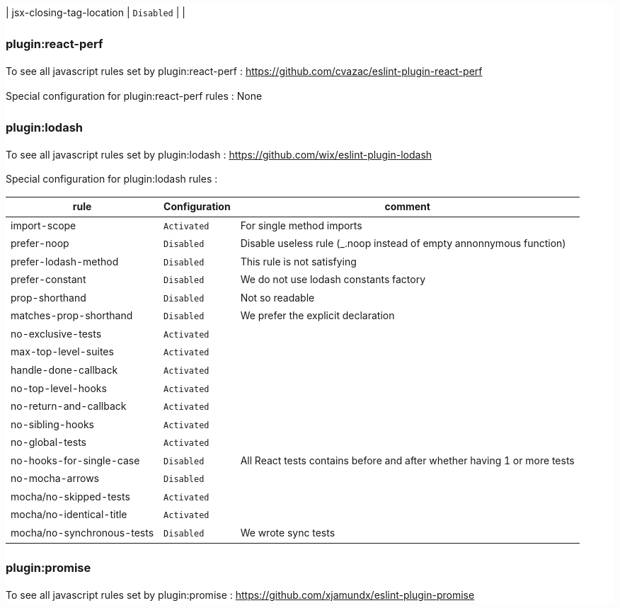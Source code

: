 | jsx-closing-tag-location                        | `Disabled`    | |


### plugin:react-perf

To see all javascript rules set by plugin:react-perf : https://github.com/cvazac/eslint-plugin-react-perf

Special configuration for plugin:react-perf rules : None

### plugin:lodash

To see all javascript rules set by plugin:lodash : https://github.com/wix/eslint-plugin-lodash

Special configuration for plugin:lodash rules : 

| rule                                            | Configuration | comment                         |
| ----------------------------------------------- | ------------- | ------------------------------- |
| import-scope                                    | `Activated`   | For single method imports |
| prefer-noop                                     | `Disabled`    | Disable useless rule (_.noop instead of empty annonnymous function) |
| prefer-lodash-method                            | `Disabled`    | This rule is not satisfying |
| prefer-constant                                 | `Disabled`    | We do not use lodash constants factory |
| prop-shorthand                                  | `Disabled`    | Not so readable |
| matches-prop-shorthand                          | `Disabled`    | We prefer the explicit declaration |
| no-exclusive-tests                              | `Activated`   | |
| max-top-level-suites                            | `Activated`   | |
| handle-done-callback                            | `Activated`   | |
| no-top-level-hooks                              | `Activated`   | |
| no-return-and-callback                          | `Activated`   | |
| no-sibling-hooks                                | `Activated`   | |
| no-global-tests                                 | `Activated`   | |
| no-hooks-for-single-case                        | `Disabled`    | All React tests contains before and after whether having 1 or more tests |
| no-mocha-arrows                                 | `Disabled`    | |
| mocha/no-skipped-tests                          | `Activated`   | |
| mocha/no-identical-title                        | `Activated`   | |
| mocha/no-synchronous-tests                      | `Disabled`    | We wrote sync tests |


### plugin:promise

To see all javascript rules set by plugin:promise : https://github.com/xjamundx/eslint-plugin-promise
